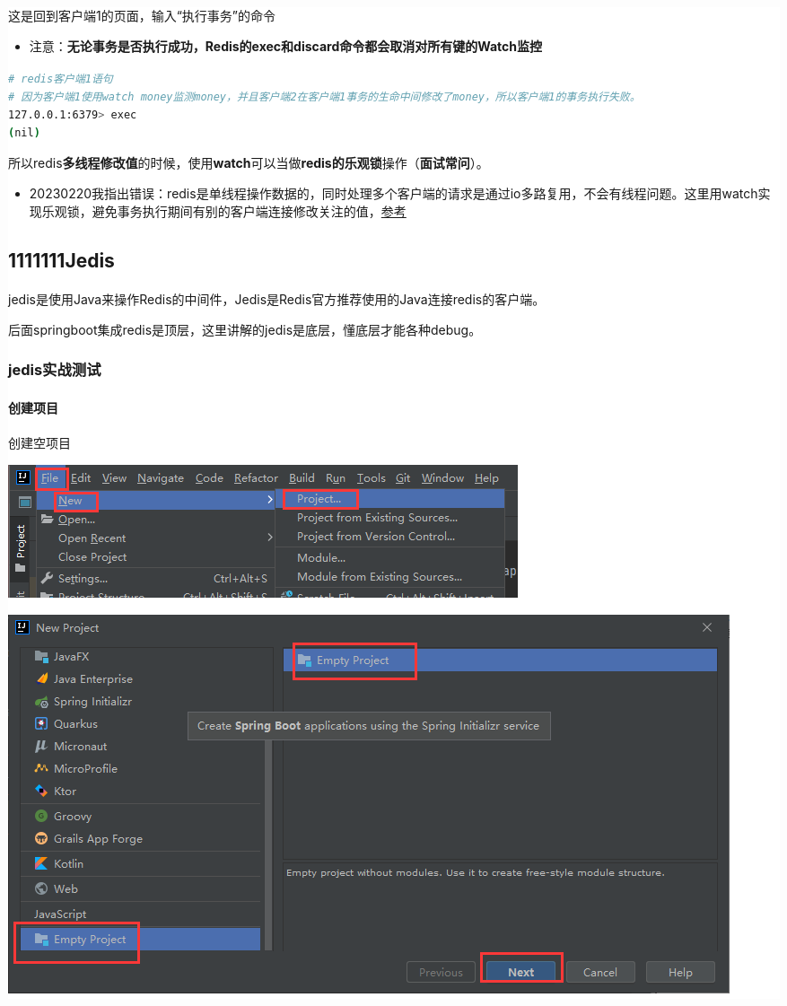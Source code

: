 这是回到客户端1的页面，输入“执行事务”的命令

- 注意：**无论事务是否执行成功，Redis的exec和discard命令都会取消对所有键的Watch监控**

```bash
# redis客户端1语句
# 因为客户端1使用watch money监测money，并且客户端2在客户端1事务的生命中间修改了money，所以客户端1的事务执行失败。
127.0.0.1:6379> exec
(nil)
```

所以redis**多线程修改值**的时候，使用**watch**可以当做**redis的乐观锁**操作（**面试常问**）。

- 20230220我指出错误：redis是单线程操作数据的，同时处理多个客户端的请求是通过io多路复用，不会有线程问题。这里用watch实现乐观锁，避免事务执行期间有别的客户端连接修改关注的值，[参考](https://www.jianshu.com/p/935e3a06d0bb?ivk_sa=1024320u)

## 1111111Jedis

jedis是使用Java来操作Redis的中间件，Jedis是Redis官方推荐使用的Java连接redis的客户端。

后面springboot集成redis是顶层，这里讲解的jedis是底层，懂底层才能各种debug。



### jedis实战测试

#### 创建项目

创建空项目

![image-20220103095559078](redis.assets/image-20220103095559078.png)

![image-20220103095628506](redis.assets/image-20220103095628506.png)
